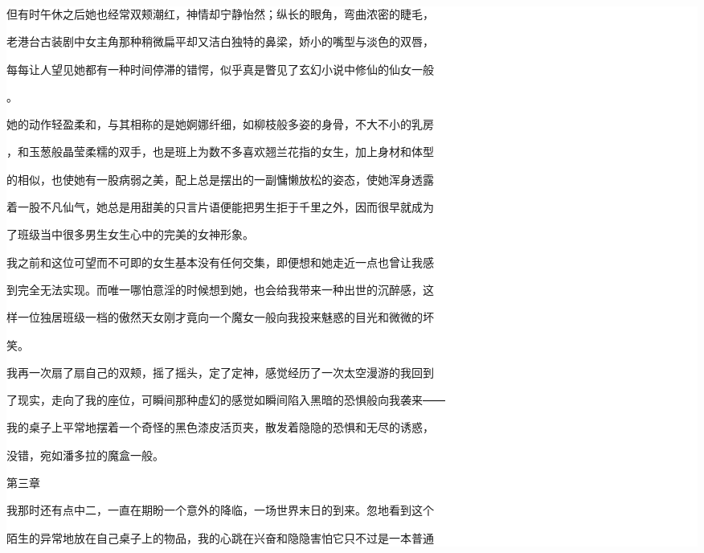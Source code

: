 但有时午休之后她也经常双颊潮红，神情却宁静怡然；纵长的眼角，弯曲浓密的睫毛，

老港台古装剧中女主角那种稍微扁平却又洁白独特的鼻梁，娇小的嘴型与淡色的双唇，

每每让人望见她都有一种时间停滞的错愕，似乎真是瞥见了玄幻小说中修仙的仙女一般

。







她的动作轻盈柔和，与其相称的是她婀娜纤细，如柳枝般多姿的身骨，不大不小的乳房

，和玉葱般晶莹柔糯的双手，也是班上为数不多喜欢翘兰花指的女生，加上身材和体型

的相似，也使她有一股病弱之美，配上总是摆出的一副慵懒放松的姿态，使她浑身透露

着一股不凡仙气，她总是用甜美的只言片语便能把男生拒于千里之外，因而很早就成为

了班级当中很多男生女生心中的完美的女神形象。









我之前和这位可望而不可即的女生基本没有任何交集，即便想和她走近一点也曾让我感

到完全无法实现。而唯一哪怕意淫的时候想到她，也会给我带来一种出世的沉醉感，这

样一位独居班级一档的傲然天女刚才竟向一个魔女一般向我投来魅惑的目光和微微的坏

笑。







我再一次扇了扇自己的双颊，摇了摇头，定了定神，感觉经历了一次太空漫游的我回到

了现实，走向了我的座位，可瞬间那种虚幻的感觉如瞬间陷入黑暗的恐惧般向我袭来——









我的桌子上平常地摆着一个奇怪的黑色漆皮活页夹，散发着隐隐的恐惧和无尽的诱惑，

没错，宛如潘多拉的魔盒一般。

第三章









我那时还有点中二，一直在期盼一个意外的降临，一场世界末日的到来。忽地看到这个

陌生的异常地放在自己桌子上的物品，我的心跳在兴奋和隐隐害怕它只不过是一本普通
